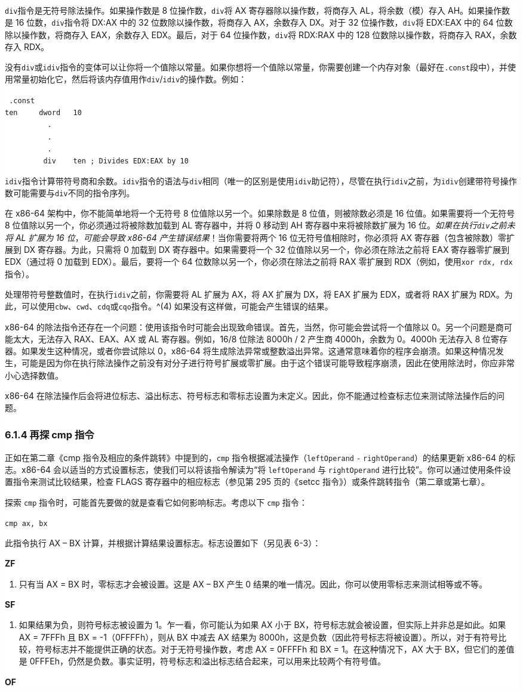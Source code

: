 `div`指令是无符号除法操作。如果操作数是 8 位操作数，`div`将 AX 寄存器除以操作数，将商存入 AL，将余数（模）存入 AH。如果操作数是 16 位数，`div`指令将 DX:AX 中的 32 位数除以操作数，将商存入 AX，余数存入 DX。对于 32 位操作数，`div`将 EDX:EAX 中的 64 位数除以操作数，将商存入 EAX，余数存入 EDX。最后，对于 64 位操作数，`div`将 RDX:RAX 中的 128 位数除以操作数，将商存入 RAX，余数存入 RDX。

没有`div`或`idiv`指令的变体可以让你将一个值除以常量。如果你想将一个值除以常量，你需要创建一个内存对象（最好在`.const`段中），并使用常量初始化它，然后将该内存值用作`div`/`idiv`的操作数。例如：

```
 .const
ten     dword   10
          .
          .
          .
         div    ten ; Divides EDX:EAX by 10
```

`idiv`指令计算带符号商和余数。`idiv`指令的语法与`div`相同（唯一的区别是使用`idiv`助记符），尽管在执行`idiv`之前，为`idiv`创建带符号操作数可能需要与`div`不同的指令序列。

在 x86-64 架构中，你不能简单地将一个无符号 8 位值除以另一个。如果除数是 8 位值，则被除数必须是 16 位值。如果需要将一个无符号 8 位值除以另一个，你必须通过将被除数加载到 AL 寄存器中，并将 0 移动到 AH 寄存器中来将被除数扩展为 16 位。*如果在执行`div`之前未将 AL 扩展为 16 位*，*可能会导致 x86-64 产生错误结果*！当你需要将两个 16 位无符号值相除时，你必须将 AX 寄存器（包含被除数）零扩展到 DX 寄存器。为此，只需将 0 加载到 DX 寄存器中。如果需要将一个 32 位值除以另一个，你必须在除法之前将 EAX 寄存器零扩展到 EDX（通过将 0 加载到 EDX）。最后，要将一个 64 位数除以另一个，你必须在除法之前将 RAX 零扩展到 RDX（例如，使用`xor rdx, rdx`指令）。

处理带符号整数值时，在执行`idiv`之前，你需要将 AL 扩展为 AX，将 AX 扩展为 DX，将 EAX 扩展为 EDX，或者将 RAX 扩展为 RDX。为此，可以使用`cbw`、`cwd`、`cdq`或`cqo`指令。^(4) 如果没有这样做，可能会产生错误的结果。

x86-64 的除法指令还存在一个问题：使用该指令时可能会出现致命错误。首先，当然，你可能会尝试将一个值除以 0。另一个问题是商可能太大，无法存入 RAX、EAX、AX 或 AL 寄存器。例如，16/8 位除法 8000h / 2 产生商 4000h，余数为 0。4000h 无法存入 8 位寄存器。如果发生这种情况，或者你尝试除以 0，x86-64 将生成除法异常或整数溢出异常。这通常意味着你的程序会崩溃。如果这种情况发生，可能是因为你在执行除法操作之前没有对分子进行符号扩展或零扩展。由于这个错误可能导致程序崩溃，因此在使用除法时，你应非常小心选择数值。

x86-64 在除法操作后会将进位标志、溢出标志、符号标志和零标志设置为未定义。因此，你不能通过检查标志位来测试除法操作后的问题。

### 6.1.4 再探 cmp 指令

正如在第二章《cmp 指令及相应的条件跳转》中提到的，`cmp` 指令根据减法操作（`leftOperand` `-` `rightOperand`）的结果更新 x86-64 的标志。x86-64 会以适当的方式设置标志，使我们可以将该指令解读为“将 `leftOperand` 与 `rightOperand` 进行比较”。你可以通过使用条件设置指令来测试比较结果，检查 FLAGS 寄存器中的相应标志（参见第 295 页的《setcc 指令》）或条件跳转指令（第二章或第七章）。

探索 `cmp` 指令时，可能首先要做的就是查看它如何影响标志。考虑以下 `cmp` 指令：

```
cmp ax, bx
```

此指令执行 AX – BX 计算，并根据计算结果设置标志。标志设置如下（另见表 6-3）：

**ZF**

1.  只有当 AX = BX 时，零标志才会被设置。这是 AX – BX 产生 0 结果的唯一情况。因此，你可以使用零标志来测试相等或不等。

**SF**

1.  如果结果为负，则符号标志被设置为 1。乍一看，你可能认为如果 AX 小于 BX，符号标志就会被设置，但实际上并非总是如此。如果 AX = 7FFFh 且 BX = -1（0FFFFh），则从 BX 中减去 AX 结果为 8000h，这是负数（因此符号标志将被设置）。所以，对于有符号比较，符号标志并不能提供正确的状态。对于无符号操作数，考虑 AX = 0FFFFh 和 BX = 1。在这种情况下，AX 大于 BX，但它们的差值是 0FFFEh，仍然是负数。事实证明，符号标志和溢出标志结合起来，可以用来比较两个有符号值。

**OF**
